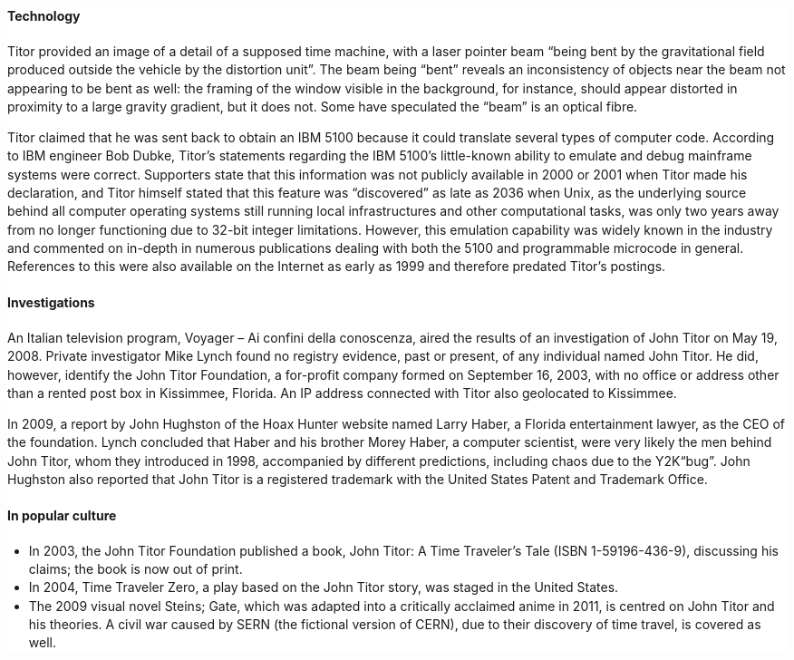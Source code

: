 #### Technology
Titor provided an image of a detail of a supposed time machine, with a laser pointer beam “being bent by the gravitational field produced outside the vehicle by the distortion unit”. The beam being “bent” reveals an inconsistency of objects near the beam not appearing to be bent as well: the framing of the window visible in the background, for instance, should appear distorted in proximity to a large gravity gradient, but it does not. Some have speculated the “beam” is an optical fibre.

Titor claimed that he was sent back to obtain an IBM 5100 because it could translate several types of computer code. According to IBM engineer Bob Dubke, Titor’s statements regarding the IBM 5100’s little-known ability to emulate and debug mainframe systems were correct. Supporters state that this information was not publicly available in 2000 or 2001 when Titor made his declaration, and Titor himself stated that this feature was “discovered” as late as 2036 when Unix, as the underlying source behind all computer operating systems still running local infrastructures and other computational tasks, was only two years away from no longer functioning due to 32-bit integer limitations. However, this emulation capability was widely known in the industry and commented on in-depth in numerous publications dealing with both the 5100 and programmable microcode in general. References to this were also available on the Internet as early as 1999 and therefore predated Titor’s postings.

#### Investigations
An Italian television program, Voyager – Ai confini della conoscenza, aired the results of an investigation of John Titor on May 19, 2008. Private investigator Mike Lynch found no registry evidence, past or present, of any individual named John Titor. He did, however, identify the John Titor Foundation, a for-profit company formed on September 16, 2003, with no office or address other than a rented post box in Kissimmee, Florida. An IP address connected with Titor also geolocated to Kissimmee.

In 2009, a report by John Hughston of the Hoax Hunter website named Larry Haber, a Florida entertainment lawyer, as the CEO of the foundation. Lynch concluded that Haber and his brother Morey Haber, a computer scientist, were very likely the men behind John Titor, whom they introduced in 1998, accompanied by different predictions, including chaos due to the Y2K“bug”. John Hughston also reported that John Titor is a registered trademark with the United States Patent and Trademark Office.

#### In popular culture
- In 2003, the John Titor Foundation published a book, John Titor: A Time Traveler’s Tale (ISBN 1-59196-436-9), discussing his claims; the book is now out of print.
- In 2004, Time Traveler Zero, a play based on the John Titor story, was staged in the United States.
- The 2009 visual novel Steins; Gate, which was adapted into a critically acclaimed anime in 2011, is centred on John Titor and his theories. A civil war caused by SERN (the fictional version of CERN), due to their discovery of time travel, is covered as well.
